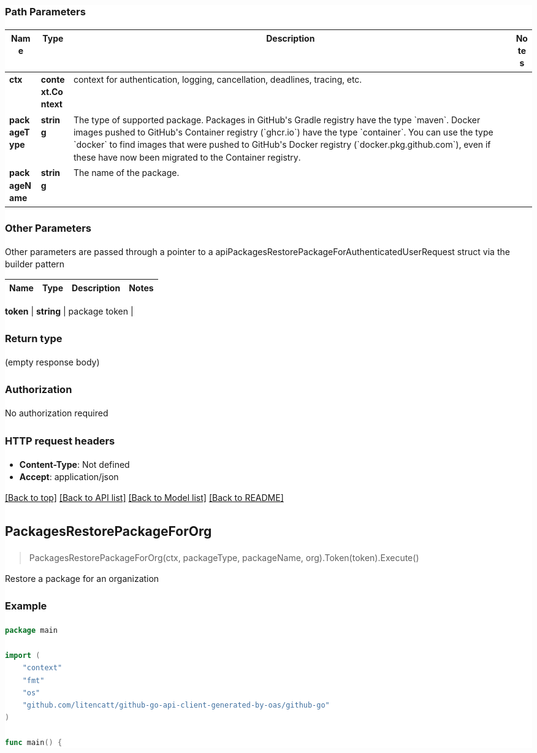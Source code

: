 ### Path Parameters


Name | Type | Description  | Notes
------------- | ------------- | ------------- | -------------
**ctx** | **context.Context** | context for authentication, logging, cancellation, deadlines, tracing, etc.
**packageType** | **string** | The type of supported package. Packages in GitHub&#39;s Gradle registry have the type &#x60;maven&#x60;. Docker images pushed to GitHub&#39;s Container registry (&#x60;ghcr.io&#x60;) have the type &#x60;container&#x60;. You can use the type &#x60;docker&#x60; to find images that were pushed to GitHub&#39;s Docker registry (&#x60;docker.pkg.github.com&#x60;), even if these have now been migrated to the Container registry. | 
**packageName** | **string** | The name of the package. | 

### Other Parameters

Other parameters are passed through a pointer to a apiPackagesRestorePackageForAuthenticatedUserRequest struct via the builder pattern


Name | Type | Description  | Notes
------------- | ------------- | ------------- | -------------


 **token** | **string** | package token | 

### Return type

 (empty response body)

### Authorization

No authorization required

### HTTP request headers

- **Content-Type**: Not defined
- **Accept**: application/json

[[Back to top]](#) [[Back to API list]](../README.md#documentation-for-api-endpoints)
[[Back to Model list]](../README.md#documentation-for-models)
[[Back to README]](../README.md)


## PackagesRestorePackageForOrg

> PackagesRestorePackageForOrg(ctx, packageType, packageName, org).Token(token).Execute()

Restore a package for an organization



### Example

```go
package main

import (
    "context"
    "fmt"
    "os"
    "github.com/litencatt/github-go-api-client-generated-by-oas/github-go"
)

func main() {
```